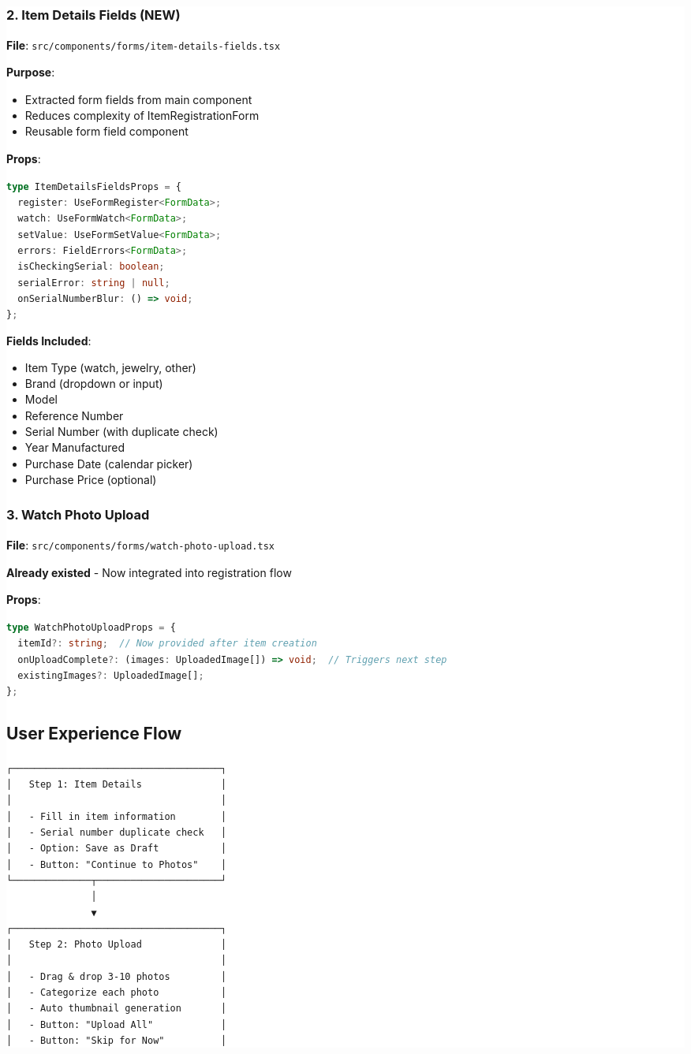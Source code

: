 ### 2. Item Details Fields (NEW)
**File**: `src/components/forms/item-details-fields.tsx`

**Purpose**:
- Extracted form fields from main component
- Reduces complexity of ItemRegistrationForm
- Reusable form field component

**Props**:
```typescript
type ItemDetailsFieldsProps = {
  register: UseFormRegister<FormData>;
  watch: UseFormWatch<FormData>;
  setValue: UseFormSetValue<FormData>;
  errors: FieldErrors<FormData>;
  isCheckingSerial: boolean;
  serialError: string | null;
  onSerialNumberBlur: () => void;
};
```

**Fields Included**:
- Item Type (watch, jewelry, other)
- Brand (dropdown or input)
- Model
- Reference Number
- Serial Number (with duplicate check)
- Year Manufactured
- Purchase Date (calendar picker)
- Purchase Price (optional)

### 3. Watch Photo Upload
**File**: `src/components/forms/watch-photo-upload.tsx`

**Already existed** - Now integrated into registration flow

**Props**:
```typescript
type WatchPhotoUploadProps = {
  itemId?: string;  // Now provided after item creation
  onUploadComplete?: (images: UploadedImage[]) => void;  // Triggers next step
  existingImages?: UploadedImage[];
};
```

## User Experience Flow

```
┌─────────────────────────────────────┐
│   Step 1: Item Details              │
│                                     │
│   - Fill in item information        │
│   - Serial number duplicate check   │
│   - Option: Save as Draft           │
│   - Button: "Continue to Photos"    │
└──────────────┬──────────────────────┘
               │
               ▼
┌─────────────────────────────────────┐
│   Step 2: Photo Upload              │
│                                     │
│   - Drag & drop 3-10 photos         │
│   - Categorize each photo           │
│   - Auto thumbnail generation       │
│   - Button: "Upload All"            │
│   - Button: "Skip for Now"          │
```